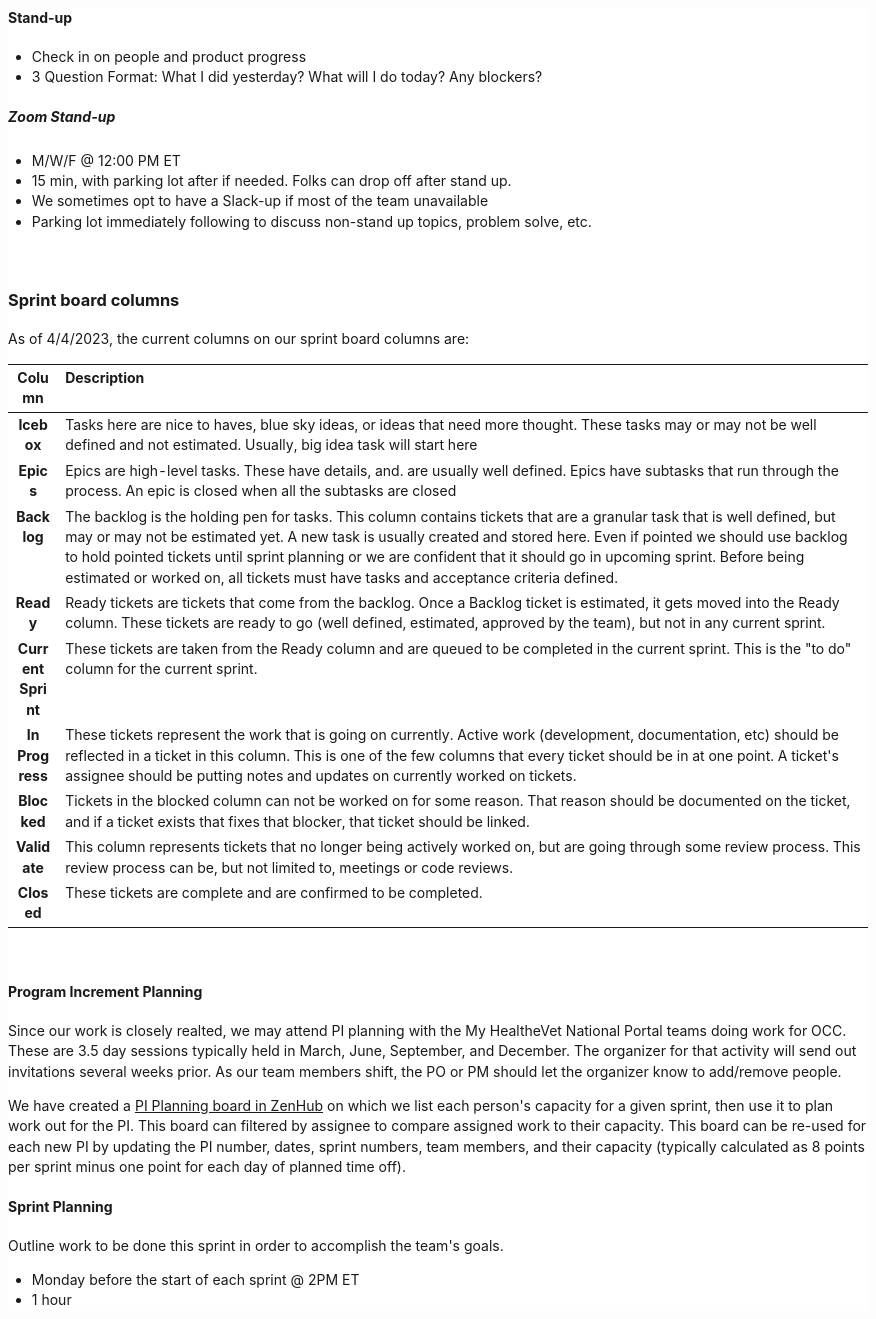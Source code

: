 #### Stand-up
- Check in on people and product progress
- 3 Question Format: What I did yesterday? What will I do today? Any blockers?

##### Zoom Stand-up 
- M/W/F @ 12:00 PM ET
- 15 min, with parking lot after if needed. Folks can drop off after stand up.
- We sometimes opt to have a Slack-up if most of the team unavailable
- Parking lot immediately following to discuss non-stand up topics, problem solve, etc.

<br/>

### Sprint board columns

As of 4/4/2023, the current columns on our sprint board columns are:

| Column |Description| 
|:--:| :-- |
|**Icebox**	|Tasks here are nice to haves, blue sky ideas, or ideas that need more thought. These tasks may or may not be well defined and not estimated. Usually, big idea task will start here|
|**Epics**|	Epics are high-level tasks. These have details, and. are usually well defined. Epics have subtasks that run through the process. An epic is closed when all the subtasks are closed|
|**Backlog**|	The backlog is the holding pen for tasks. This column contains tickets that are a granular task that is well defined, but may or may not be estimated yet. A new task is usually created and stored here. Even if pointed we should use backlog to hold pointed tickets until sprint planning or we are confident that it should go in upcoming sprint. Before being estimated or worked on, all tickets must have tasks and acceptance criteria defined. |
|**Ready**|	Ready tickets are tickets that come from the backlog. Once a Backlog ticket is estimated, it gets moved into the Ready column. These tickets are ready to go (well defined, estimated, approved by the team), but not in any current sprint.|
|**Current Sprint**	|These tickets are taken from the Ready column and are queued to be completed in the current sprint. This is the "to do" column for the current sprint.|
|**In Progress**|	These tickets represent the work that is going on currently. Active work (development, documentation, etc) should be reflected in a ticket in this column. This is one of the few columns that every ticket should be in at one point. A ticket's assignee should be putting notes and updates on currently worked on tickets.|
|**Blocked**|	Tickets in the blocked column can not be worked on for some reason. That reason should be documented on the ticket, and if a ticket exists that fixes that blocker, that ticket should be linked.|
|**Validate**|	This column represents tickets that no longer being actively worked on, but are going through some review process. This review process can be, but not limited to, meetings or code reviews.|
|**Closed**|	These tickets are complete and are confirmed to be completed.|

<br/>

#### Program Increment Planning
Since our work is closely realted, we may attend PI planning with the My HealtheVet National Portal teams doing work for OCC.  These are 3.5 day sessions typically held in March, June, September, and December.  The organizer for that activity will send out invitations several weeks prior.  As our team members shift, the PO or PM should let the organizer know to add/remove people.

We have created a [PI Planning board in ZenHub](https://app.zenhub.com/workspaces/mhv-to-vagov-cto-team-pi-10-integration-planning-board-63a31dce3fe3310026840f42/board) on which we list each person's capacity for a given sprint, then use it to plan work out for the PI.  This board can filtered by assignee to compare assigned work to their capacity.  This board can be re-used for each new PI by updating the PI number, dates, sprint numbers, team members, and their capacity (typically calculated as 8 points per sprint minus one point for each day of planned time off).

#### Sprint Planning
Outline work to be done this sprint in order to accomplish the team's goals.

- Monday before the start of each sprint @ 2PM ET
- 1 hour 
